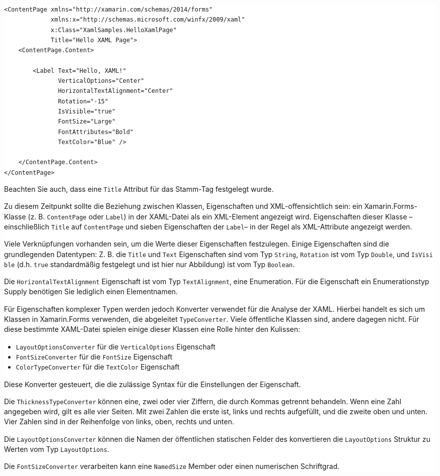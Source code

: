 ```xaml
<ContentPage xmlns="http://xamarin.com/schemas/2014/forms"
             xmlns:x="http://schemas.microsoft.com/winfx/2009/xaml"
             x:Class="XamlSamples.HelloXamlPage"
             Title="Hello XAML Page">
    <ContentPage.Content>

        <Label Text="Hello, XAML!"
               VerticalOptions="Center"
               HorizontalTextAlignment="Center"
               Rotation="-15"
               IsVisible="true"
               FontSize="Large"
               FontAttributes="Bold"
               TextColor="Blue" />

    </ContentPage.Content>
</ContentPage>
```

Beachten Sie auch, dass eine `Title` Attribut für das Stamm-Tag festgelegt wurde.

Zu diesem Zeitpunkt sollte die Beziehung zwischen Klassen, Eigenschaften und XML-offensichtlich sein: ein Xamarin.Forms-Klasse (z. B. `ContentPage` oder `Label`) in der XAML-Datei als ein XML-Element angezeigt wird. Eigenschaften dieser Klasse – einschließlich `Title` auf `ContentPage` und sieben Eigenschaften der `Label`– in der Regel als XML-Attribute angezeigt werden.

Viele Verknüpfungen vorhanden sein, um die Werte dieser Eigenschaften festzulegen. Einige Eigenschaften sind die grundlegenden Datentypen: Z. B. die `Title` und `Text` Eigenschaften sind vom Typ `String`, `Rotation` ist vom Typ `Double`, und `IsVisible` (d.h. `true` standardmäßig festgelegt und ist hier nur Abbildung) ist vom Typ `Boolean`.

Die `HorizontalTextAlignment` Eigenschaft ist vom Typ `TextAlignment`, eine Enumeration. Für die Eigenschaft ein Enumerationstyp Supply benötigen Sie lediglich einen Elementnamen.

Für Eigenschaften komplexer Typen werden jedoch Konverter verwendet für die Analyse der XAML. Hierbei handelt es sich um Klassen in Xamarin.Forms verwenden, die abgeleitet `TypeConverter`. Viele öffentliche Klassen sind, andere dagegen nicht. Für diese bestimmte XAML-Datei spielen einige dieser Klassen eine Rolle hinter den Kulissen:

-  `LayoutOptionsConverter` für die `VerticalOptions` Eigenschaft
-  `FontSizeConverter` für die `FontSize` Eigenschaft
-  `ColorTypeConverter` für die `TextColor` Eigenschaft

Diese Konverter gesteuert, die die zulässige Syntax für die Einstellungen der Eigenschaft.

Die `ThicknessTypeConverter` können eine, zwei oder vier Ziffern, die durch Kommas getrennt behandeln. Wenn eine Zahl angegeben wird, gilt es alle vier Seiten. Mit zwei Zahlen die erste ist, links und rechts aufgefüllt, und die zweite oben und unten. Vier Zahlen sind in der Reihenfolge von links, oben, rechts und unten.

Die `LayoutOptionsConverter` können die Namen der öffentlichen statischen Felder des konvertieren die `LayoutOptions` Struktur zu Werten vom Typ `LayoutOptions`.

Die `FontSizeConverter` verarbeiten kann eine `NamedSize` Member oder einen numerischen Schriftgrad.

